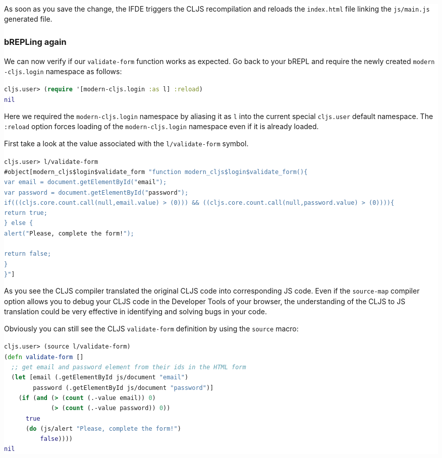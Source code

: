 As soon as you save the change, the IFDE triggers the CLJS
recompilation and reloads the `index.html` file linking the
`js/main.js` generated file.

### bREPLing again

We can now verify if our `validate-form` function works as
expected. Go back to your bREPL and require the newly created
`modern-cljs.login` namespace as follows:

```clj
cljs.user> (require '[modern-cljs.login :as l] :reload)
nil
```

Here we required the `modern-cljs.login` namespace by aliasing it as
`l` into the current special `cljs.user` default namespace. The
`:reload` option forces loading of the `modern-cljs.login` namespace
even if it is already loaded.

First take a look at the value associated with the `l/validate-form`
symbol.


```clj
cljs.user> l/validate-form
#object[modern_cljs$login$validate_form "function modern_cljs$login$validate_form(){
var email = document.getElementById("email");
var password = document.getElementById("password");
if(((cljs.core.count.call(null,email.value) > (0))) && ((cljs.core.count.call(null,password.value) > (0)))){
return true;
} else {
alert("Please, complete the form!");

return false;
}
}"]
```

As you see the CLJS compiler translated the original CLJS code into
corresponding JS code. Even if the `source-map` compiler option allows
you to debug your CLJS code in the Developer Tools of your browser, the
understanding of the CLJS to JS translation could be very effective in
identifying and solving bugs in your code.

Obviously you can still see the CLJS `validate-form` definition by
using the `source` macro:

```clj
cljs.user> (source l/validate-form)
(defn validate-form []
  ;; get email and password element from their ids in the HTML form
  (let [email (.getElementById js/document "email")
        password (.getElementById js/document "password")]
    (if (and (> (count (.-value email)) 0)
             (> (count (.-value password)) 0))
      true
      (do (js/alert "Please, complete the form!")
          false))))
nil
```


[1]: http://www.larryullman.com/books/modern-javascript-develop-and-design/
[2]: http://www.larryullman.com/
[3]: http://www.larryullman.com/downloads/modern_javascript_scripts.zip
[4]: https://github.com/magomimmo/modern-cljs/blob/master/doc/second-edition/tutorial-03.md
[5]: https://help.github.com/articles/set-up-git
[6]: https://raw.github.com/magomimmo/modern-cljs/master/doc/images/ch02-tree.png
[7]: https://raw.github.com/magomimmo/modern-cljs/master/doc/images/login-form.png
[8]: http://en.wikipedia.org/wiki/Sequence_diagram
[9]: https://raw.github.com/magomimmo/modern-cljs/master/doc/images/login-01-dia.png
[10]: https://raw.github.com/magomimmo/modern-cljs/master/doc/images/login-02-dia.png
[11]: https://raw.github.com/magomimmo/modern-cljs/master/doc/images/login-03-dia.png
[12]: https://github.com/magomimmo/modern-cljs/blob/master/doc/second-edition/tutorial-01.md
[13]: https://github.com/clojure/clojurescript/wiki/Differences-from-Clojure#host-interop
[14]: https://github.com/clojure/clojurescript/wiki/Differences-from-Clojure
[15]: http://leiningen.org/
[16]: https://github.com/clojure-emacs/cider
[17]: https://github.com/magomimmo/modern-cljs/blob/master/doc/second-edition/tutorial-05.md